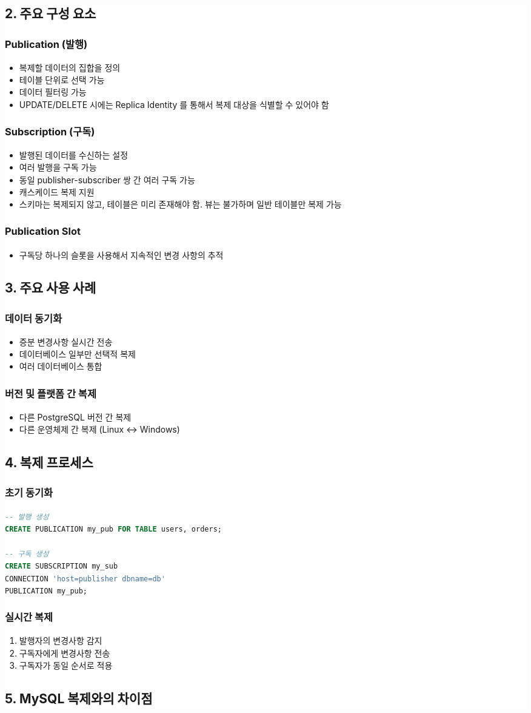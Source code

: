 ## 2. 주요 구성 요소

### Publication (발행)
* 복제할 데이터의 집합을 정의
* 테이블 단위로 선택 가능
* 데이터 필터링 가능
* UPDATE/DELETE 시에는 Replica Identity 를 통해서 복제 대상을 식별할 수 있어야 함

### Subscription (구독)
* 발행된 데이터를 수신하는 설정
* 여러 발행을 구독 가능
* 동일 publisher-subscriber 쌍 간 여러 구독 가능
* 캐스케이드 복제 지원
* 스키마는 복제되지 않고, 테이블은 미리 존재해야 함. 뷰는 불가하며 일반 테이블만 복제 가능

### Publication Slot
* 구독당 하나의 슬롯을 사용해서 지속적인 변경 사항의 추적

## 3. 주요 사용 사례

### 데이터 동기화
* 증분 변경사항 실시간 전송
* 데이터베이스 일부만 선택적 복제
* 여러 데이터베이스 통합

### 버전 및 플랫폼 간 복제
* 다른 PostgreSQL 버전 간 복제
* 다른 운영체제 간 복제 (Linux ↔ Windows)

## 4. 복제 프로세스

### 초기 동기화
```sql
-- 발행 생성
CREATE PUBLICATION my_pub FOR TABLE users, orders;

-- 구독 생성
CREATE SUBSCRIPTION my_sub
CONNECTION 'host=publisher dbname=db'
PUBLICATION my_pub;
```

### 실시간 복제
1. 발행자의 변경사항 감지
2. 구독자에게 변경사항 전송
3. 구독자가 동일 순서로 적용

## 5. MySQL 복제와의 차이점
